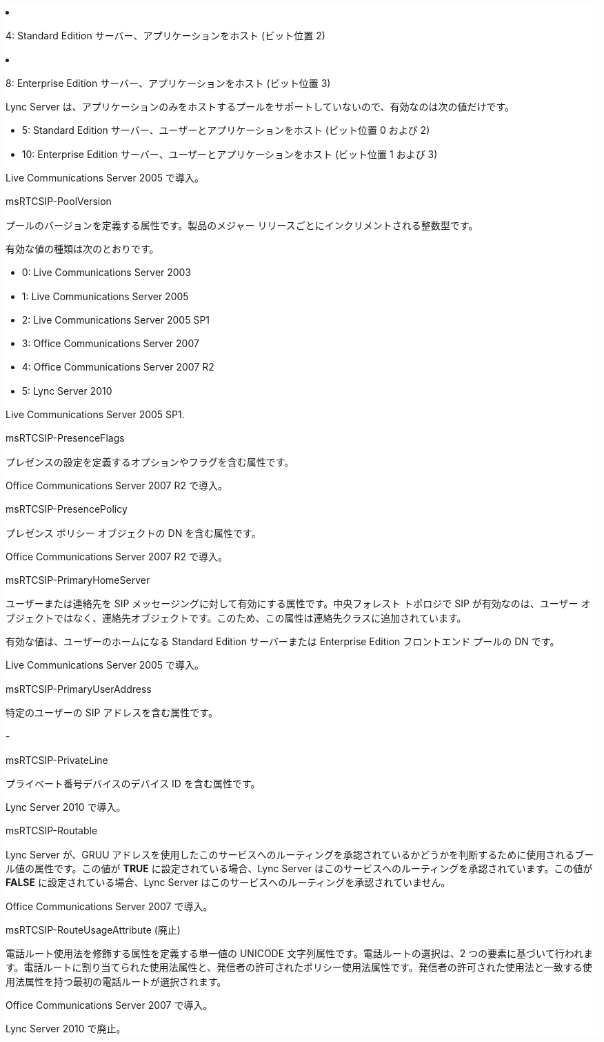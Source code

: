 <li><p>4: Standard Edition サーバー、アプリケーションをホスト (ビット位置 2)</p></li>
<li><p>8: Enterprise Edition サーバー、アプリケーションをホスト (ビット位置 3)</p></li>
</ul>
<p>Lync Server は、アプリケーションのみをホストするプールをサポートしていないので、有効なのは次の値だけです。</p>
<ul>
<li><p>5: Standard Edition サーバー、ユーザーとアプリケーションをホスト (ビット位置 0 および 2)</p></li>
<li><p>10: Enterprise Edition サーバー、ユーザーとアプリケーションをホスト (ビット位置 1 および 3)</p></li>
</ul></td>
<td><p>Live Communications Server 2005 で導入。</p></td>
</tr>
<tr class="even">
<td><p>msRTCSIP-PoolVersion</p></td>
<td><p>プールのバージョンを定義する属性です。製品のメジャー リリースごとにインクリメントされる整数型です。</p>
<p>有効な値の種類は次のとおりです。</p>
<ul>
<li><p>0: Live Communications Server 2003</p></li>
<li><p>1: Live Communications Server 2005</p></li>
<li><p>2: Live Communications Server 2005 SP1</p></li>
<li><p>3: Office Communications Server 2007</p></li>
<li><p>4: Office Communications Server 2007 R2</p></li>
<li><p>5: Lync Server 2010</p></li>
</ul></td>
<td><p>Live Communications Server 2005 SP1.</p></td>
</tr>
<tr class="odd">
<td><p>msRTCSIP-PresenceFlags</p></td>
<td><p>プレゼンスの設定を定義するオプションやフラグを含む属性です。</p></td>
<td><p>Office Communications Server 2007 R2 で導入。</p></td>
</tr>
<tr class="even">
<td><p>msRTCSIP-PresencePolicy</p></td>
<td><p>プレゼンス ポリシー オブジェクトの DN を含む属性です。</p></td>
<td><p>Office Communications Server 2007 R2 で導入。</p></td>
</tr>
<tr class="odd">
<td><p>msRTCSIP-PrimaryHomeServer</p></td>
<td><p>ユーザーまたは連絡先を SIP メッセージングに対して有効にする属性です。中央フォレスト トポロジで SIP が有効なのは、ユーザー オブジェクトではなく、連絡先オブジェクトです。このため、この属性は連絡先クラスに追加されています。</p>
<p>有効な値は、ユーザーのホームになる Standard Edition サーバーまたは Enterprise Edition フロントエンド プールの DN です。</p></td>
<td><p>Live Communications Server 2005 で導入。</p></td>
</tr>
<tr class="even">
<td><p>msRTCSIP-PrimaryUserAddress</p></td>
<td><p>特定のユーザーの SIP アドレスを含む属性です。</p></td>
<td><p>-</p></td>
</tr>
<tr class="odd">
<td><p>msRTCSIP-PrivateLine</p></td>
<td><p>プライベート番号デバイスのデバイス ID を含む属性です。</p></td>
<td><p>Lync Server 2010 で導入。</p></td>
</tr>
<tr class="even">
<td><p>msRTCSIP-Routable</p></td>
<td><p>Lync Server が、GRUU アドレスを使用したこのサービスへのルーティングを承認されているかどうかを判断するために使用されるブール値の属性です。この値が <strong>TRUE</strong> に設定されている場合、Lync Server はこのサービスへのルーティングを承認されています。この値が <strong>FALSE</strong> に設定されている場合、Lync Server はこのサービスへのルーティングを承認されていません。</p></td>
<td><p>Office Communications Server 2007 で導入。</p></td>
</tr>
<tr class="odd">
<td><p>msRTCSIP-RouteUsageAttribute (廃止)</p></td>
<td><p>電話ルート使用法を修飾する属性を定義する単一値の UNICODE 文字列属性です。電話ルートの選択は、2 つの要素に基づいて行われます。電話ルートに割り当てられた使用法属性と、発信者の許可されたポリシー使用法属性です。発信者の許可された使用法と一致する使用法属性を持つ最初の電話ルートが選択されます。</p></td>
<td><p>Office Communications Server 2007 で導入。</p>
<p>Lync Server 2010 で廃止。</p></td>